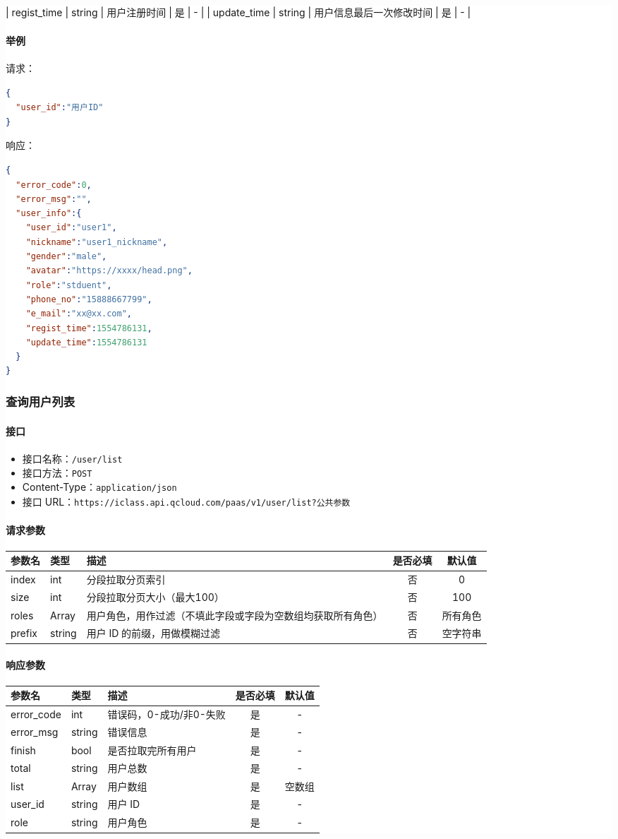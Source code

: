| regist_time | string | 用户注册时间 | 是 | - |
| update_time | string | 用户信息最后一次修改时间 | 是 | - |

#### 举例
请求：
```json
{
  "user_id":"用户ID"
}
```
响应：
```json
{
  "error_code":0,
  "error_msg":"",
  "user_info":{
    "user_id":"user1",
    "nickname":"user1_nickname",
    "gender":"male",
    "avatar":"https://xxxx/head.png",
    "role":"stduent",
    "phone_no":"15888667799",
    "e_mail":"xx@xx.com",
    "regist_time":1554786131,
    "update_time":1554786131
  }
}
```

### 查询用户列表
####  接口
- 接口名称：`/user/list`
- 接口方法：`POST`
- Content-Type：`application/json`
- 接口 URL：`https://iclass.api.qcloud.com/paas/v1/user/list?公共参数`

#### 请求参数

| 参数名 | 类型 | 描述 | 是否必填 | 默认值 |
| :------ | :--- | :---- | :--------: | :-----: |
| index | int | 分段拉取分页索引 | 否 | 0
| size | int | 分段拉取分页大小（最大100） | 否 | 100
| roles | Array | 用户角色，用作过滤（不填此字段或字段为空数组均获取所有角色） | 否 | 所有角色
| prefix | string | 用户 ID 的前缀，用做模糊过滤 | 否 | 空字符串

#### 响应参数

| 参数名 | 类型 | 描述 | 是否必填 | 默认值 |
| :------ | :--- | :---- | :--------: | :-----: |
| error_code | int | 错误码，0-成功/非0-失败 | 是 | - |
| error_msg | string | 错误信息 | 是 | - |
| finish | bool | 是否拉取完所有用户 | 是 | - |
| total | string | 用户总数 | 是 | - |
| list | Array | 用户数组 | 是 | 空数组 |
| user_id | string | 用户 ID | 是 | - |
| role | string | 用户角色 | 是 | - |